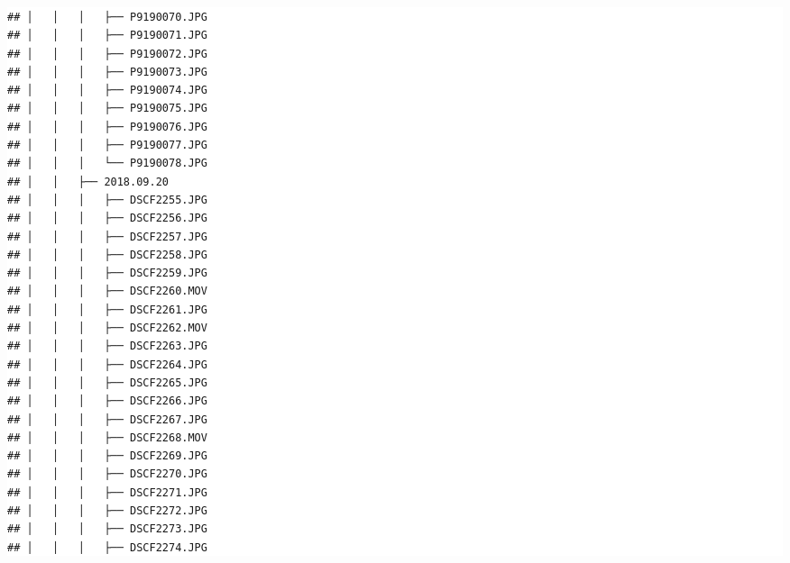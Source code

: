     ## │   │   │   ├── P9190070.JPG
    ## │   │   │   ├── P9190071.JPG
    ## │   │   │   ├── P9190072.JPG
    ## │   │   │   ├── P9190073.JPG
    ## │   │   │   ├── P9190074.JPG
    ## │   │   │   ├── P9190075.JPG
    ## │   │   │   ├── P9190076.JPG
    ## │   │   │   ├── P9190077.JPG
    ## │   │   │   └── P9190078.JPG
    ## │   │   ├── 2018.09.20
    ## │   │   │   ├── DSCF2255.JPG
    ## │   │   │   ├── DSCF2256.JPG
    ## │   │   │   ├── DSCF2257.JPG
    ## │   │   │   ├── DSCF2258.JPG
    ## │   │   │   ├── DSCF2259.JPG
    ## │   │   │   ├── DSCF2260.MOV
    ## │   │   │   ├── DSCF2261.JPG
    ## │   │   │   ├── DSCF2262.MOV
    ## │   │   │   ├── DSCF2263.JPG
    ## │   │   │   ├── DSCF2264.JPG
    ## │   │   │   ├── DSCF2265.JPG
    ## │   │   │   ├── DSCF2266.JPG
    ## │   │   │   ├── DSCF2267.JPG
    ## │   │   │   ├── DSCF2268.MOV
    ## │   │   │   ├── DSCF2269.JPG
    ## │   │   │   ├── DSCF2270.JPG
    ## │   │   │   ├── DSCF2271.JPG
    ## │   │   │   ├── DSCF2272.JPG
    ## │   │   │   ├── DSCF2273.JPG
    ## │   │   │   ├── DSCF2274.JPG